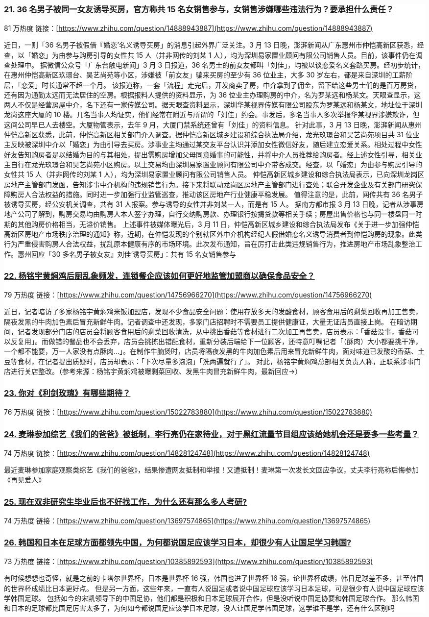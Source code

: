 ### [21. 36 名男子被同一女友诱导买房，官方称共 15 名女销售参与，女销售涉嫌哪些违法行为？要承担什么责任？](https://www.zhihu.com/question/14888943887)
81 万热度 链接：[https://www.zhihu.com/question/14888943887](https://www.zhihu.com/question/14888943887)

近日，一则「36 名男子被假借『婚恋’名义诱导买房」的消息引起外界广泛关注。3 月 13 日晚，澎湃新闻从广东惠州市仲恺高新区获悉，经查，以「婚恋」为由参与购房引导的女性共 15 人（并非网传的刘某 1 人），均为深圳易家置业顾问有限公司销售人员。目前，该事件仍在调查处理中。 据微信公众号「广东台触电新闻」3 月 3 日报道，36 名男士的前女友都叫「刘佳」，均被以谈恋爱名义套路买房。经初步统计，在惠州仲恺高新区玖璟台、昊艺尚苑等小区，涉嫌被「前女友」骗来买房的至少有 36 位业主，大多 30 岁左右，都是来自深圳的工薪阶层，「恋爱」时长通常不超一个月。 该报道称，一套「流程」走完后，开发商卖了房，中介拿到了佣金，留下给这些男士们的是百万房贷，还有因为通勤太远而无法居住的空房。根据报料人提供的资料显示，为 36 位业主办理购房的中介，名为罗某远和杨某文。天眼查显示，这两人不仅是经营房屋中介，名下还有一家传媒公司。据天眼查资料显示，深圳华某视界传媒有限公司股东为罗某远和杨某文，地址位于深圳龙岗这座大厦的 10 楼。几名当事人均证实，他们经常在附近与所谓的「刘佳」约会。事发后，多名当事人多次举报华某视界涉嫌欺诈，但这间公司早已人去楼空。大厦物管表示，去年 9 月，大厦门禁系统还曾有「刘佳」的资料信息。 针对此事，3 月 13 日晚，澎湃新闻从惠州仲恺高新区获悉，此前，仲恺高新区相关部门介入调查。据仲恺高新区城乡建设和综合执法局介绍，龙光玖璟台和昊艺尚苑项目共 31 位业主反映被深圳中介以「婚恋」为由引导去买房。涉事业主均通过某交友平台认识并添加女性微信好友，随后建立恋爱关系。相处过程中女性好友告知购房者是以结婚为目的与其相处，提出需购房增加父母同意婚事的可能性，并将中介人员推荐给购房者。经上述女性引导，相关业主自行在龙光玖璟台和昊艺尚苑小区购房。以上交易均由深圳易家置业顾问有限公司中介带客成交。经查，以「婚恋」为由参与购房引导的女性共 15 人（并非网传的刘某 1 人），均为深圳易家置业顾问有限公司销售人员。 仲恺高新区城乡建设和综合执法局表示，已向深圳龙岗区房地产主管部门发函，告知涉事中介机构的违规销售行为。接下来将联动龙岗区房地产主管部门进行查处；联合开发企业及有关部门研究保障购房人合法权益的措施。同时进一步加强行业监管巡查，推动该区房地产行业健康平稳发展。 值得注意的是，此前，网传共有 36 名男子被诱导买房，经公安机关调查，共有 31 人报案。参与诱导的女性并非刘某一人，而是有 15 人。 据南方都市报 3 月 13 日晚，记者从涉事房地产公司了解到，购房交易均由购房人本人签字办理，自行交纳购房款、办理银行按揭贷款等相关手续；房屋出售价格也与同一楼盘同一时期的其他购房价格相当，无溢价销售。 上述事件被媒体曝光后，3 月 11 日，仲恺高新区城乡建设和综合执法局发布《关于进一步加强仲恺高新区房地产市场秩序治理的通知》称，近期，在仲恺发现的个别辖区外中介机构经纪人假借婚恋名义诱导消费者到仲恺购房的现象。此类行为严重侵害购房人合法权益，扰乱原本健康有序的市场环境。此次发布通知，旨在厉打击此类违规销售行为，推进房地产市场乱象整治工作。惠州回应「30 多名男子被女友』刘佳’诱导买房」：共有 15 名女销售参与

### [22. 杨铭宇黄焖鸡后厨乱象频发，连锁餐企应该如何更好地监管加盟商以确保食品安全？](https://www.zhihu.com/question/14756966270)
79 万热度 链接：[https://www.zhihu.com/question/14756966270](https://www.zhihu.com/question/14756966270)

近日，记者暗访了多家杨铭宇黄焖鸡米饭加盟店，发现不少食品安全问题：使用存放多天的发酸食材，顾客食用后的剩菜回收再加工售卖，隔夜发黑的牛肉加色素后冒充新鲜牛肉。记者调查中还发现，多家门店招聘时不需要员工提供健康证，大量无证店员直接上岗。 在暗访期间，记者发现部分门店的店员会将顾客食用后的剩菜回收清洗，从中挑出香菇等食材进行二次加工再售卖，店员表示：「香菇没事，香菇可以反复用」。而做错的餐品也不会丢弃，店员会挑拣出错配食材，重新分装后端给下一位顾客，还特意叮嘱记者「（酥肉）大小都要挑干净，一个都不能要，万一人家没有点酥肉…」。在制作牛腩煲时，店员将隔夜发黑的牛肉加色素后用来冒充新鲜牛肉，面对味道已发酸的香菇、土豆等食材，在记者提出质疑时，店员却表示：「下次尽量多泡泡」「洗两遍就行了」。 对此，杨铭宇黄焖鸡总部相关负责人称，正联系涉事门店进行关店整改。（参考来源：杨铭宇黄焖鸡被曝剩菜回收、发黑牛肉冒充新鲜牛肉，最新回应→）

### [23. 你对《利剑玫瑰》有哪些期待？](https://www.zhihu.com/question/15022783880)
76 万热度 链接：[https://www.zhihu.com/question/15022783880](https://www.zhihu.com/question/15022783880)



### [24. 麦琳参加综艺《我们的爸爸》被抵制，李行亮仍在家待业，对于黑红流量节目组应该给她机会还是要多一些考量？](https://www.zhihu.com/question/14828124748)
74 万热度 链接：[https://www.zhihu.com/question/14828124748](https://www.zhihu.com/question/14828124748)

最近麦琳参加家庭观察类综艺《我们的爸爸》，结果惨遭网友抵制和举报！又遭抵制！麦琳第一次发长文回应争议，丈夫李行亮称后悔参加《再见爱人》

### [25. 现在双非研究生毕业后也不好找工作，为什么还有那么多人考研?](https://www.zhihu.com/question/13697574865)
74 万热度 链接：[https://www.zhihu.com/question/13697574865](https://www.zhihu.com/question/13697574865)



### [26. 韩国和日本在足球方面都领先中国，为何都说国足应该学习日本，却很少有人让国足学习韩国?](https://www.zhihu.com/question/10385892593)
73 万热度 链接：[https://www.zhihu.com/question/10385892593](https://www.zhihu.com/question/10385892593)

有时候想想也奇怪，就是之前的卡塔尔世界杯，日本是世界杯 16 强，韩国也进了世界杯 16 强，论世界杯成绩，韩日足球差不多，甚至韩国的世界杯成绩比日本更好点。 但是另一方面，这些年来，一直有人说国足或者说中国足球应该学习日本足球，可是很少有人说中国足球应该学韩国足球。 包括如今的宋凯领导下的中国足协，他们都是积极和日本足球展开合作，但是没听说中国足协要和韩国足球合作。 那么韩国和日本的足球都比国足厉害太多了，为何如今都说国足应该学日本足球，没人让国足学韩国足球，这学谁不是学，还有什么区别吗
